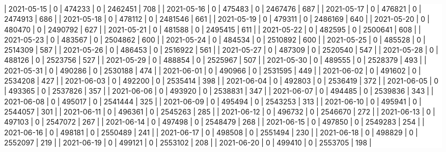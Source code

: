| 2021-05-15 | 0 | 474233 | 0 | 2462451 | 708 |
| 2021-05-16 | 0 | 475483 | 0 | 2467476 | 687 |
| 2021-05-17 | 0 | 476821 | 0 | 2474913 | 686 |
| 2021-05-18 | 0 | 478112 | 0 | 2481546 | 661 |
| 2021-05-19 | 0 | 479311 | 0 | 2486169 | 640 |
| 2021-05-20 | 0 | 480470 | 0 | 2490792 | 627 |
| 2021-05-21 | 0 | 481588 | 0 | 2495415 | 611 |
| 2021-05-22 | 0 | 482595 | 0 | 2500641 | 608 |
| 2021-05-23 | 0 | 483567 | 0 | 2504862 | 600 |
| 2021-05-24 | 0 | 484534 | 0 | 2510892 | 600 |
| 2021-05-25 | 0 | 485528 | 0 | 2514309 | 587 |
| 2021-05-26 | 0 | 486453 | 0 | 2516922 | 561 |
| 2021-05-27 | 0 | 487309 | 0 | 2520540 | 547 |
| 2021-05-28 | 0 | 488126 | 0 | 2523756 | 527 |
| 2021-05-29 | 0 | 488854 | 0 | 2525967 | 507 |
| 2021-05-30 | 0 | 489555 | 0 | 2528379 | 493 |
| 2021-05-31 | 0 | 490286 | 0 | 2530188 | 474 |
| 2021-06-01 | 0 | 490966 | 0 | 2531595 | 449 |
| 2021-06-02 | 0 | 491602 | 0 | 2534208 | 427 |
| 2021-06-03 | 0 | 492200 | 0 | 2535414 | 398 |
| 2021-06-04 | 0 | 492803 | 0 | 2536419 | 372 |
| 2021-06-05 | 0 | 493365 | 0 | 2537826 | 357 |
| 2021-06-06 | 0 | 493920 | 0 | 2538831 | 347 |
| 2021-06-07 | 0 | 494485 | 0 | 2539836 | 343 |
| 2021-06-08 | 0 | 495017 | 0 | 2541444 | 325 |
| 2021-06-09 | 0 | 495494 | 0 | 2543253 | 313 |
| 2021-06-10 | 0 | 495941 | 0 | 2544057 | 301 |
| 2021-06-11 | 0 | 496361 | 0 | 2545263 | 285 |
| 2021-06-12 | 0 | 496732 | 0 | 2546670 | 272 |
| 2021-06-13 | 0 | 497103 | 0 | 2547072 | 267 |
| 2021-06-14 | 0 | 497498 | 0 | 2548479 | 268 |
| 2021-06-15 | 0 | 497850 | 0 | 2549283 | 254 |
| 2021-06-16 | 0 | 498181 | 0 | 2550489 | 241 |
| 2021-06-17 | 0 | 498508 | 0 | 2551494 | 230 |
| 2021-06-18 | 0 | 498829 | 0 | 2552097 | 219 |
| 2021-06-19 | 0 | 499121 | 0 | 2553102 | 208 |
| 2021-06-20 | 0 | 499410 | 0 | 2553705 | 198 |